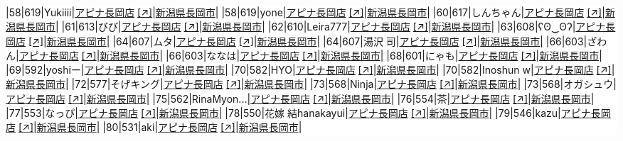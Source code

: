 |58|619|<span class="rank-name-dl">Yukiiii</span>|<a href="/darts/rank/shops/091b410a1be5ff2da3f63593b5358cc4.html">アピナ長岡店</a> <a href="https://search.dartslive.com/jp/shop/091b410a1be5ff2da3f63593b5358cc4">[↗]</a>|<a href="/darts/rank/新潟県/長岡市">新潟県長岡市</a>|
|58|619|<span class="rank-name-dl">yone</span>|<a href="/darts/rank/shops/091b410a1be5ff2da3f63593b5358cc4.html">アピナ長岡店</a> <a href="https://search.dartslive.com/jp/shop/091b410a1be5ff2da3f63593b5358cc4">[↗]</a>|<a href="/darts/rank/新潟県/長岡市">新潟県長岡市</a>|
|60|617|<span class="rank-name-dl">しんちゃん</span>|<a href="/darts/rank/shops/091b410a1be5ff2da3f63593b5358cc4.html">アピナ長岡店</a> <a href="https://search.dartslive.com/jp/shop/091b410a1be5ff2da3f63593b5358cc4">[↗]</a>|<a href="/darts/rank/新潟県/長岡市">新潟県長岡市</a>|
|61|613|<span class="rank-name-dl">びび</span>|<a href="/darts/rank/shops/091b410a1be5ff2da3f63593b5358cc4.html">アピナ長岡店</a> <a href="https://search.dartslive.com/jp/shop/091b410a1be5ff2da3f63593b5358cc4">[↗]</a>|<a href="/darts/rank/新潟県/長岡市">新潟県長岡市</a>|
|62|610|<span class="rank-name-dl">Leira777</span>|<a href="/darts/rank/shops/091b410a1be5ff2da3f63593b5358cc4.html">アピナ長岡店</a> <a href="https://search.dartslive.com/jp/shop/091b410a1be5ff2da3f63593b5358cc4">[↗]</a>|<a href="/darts/rank/新潟県/長岡市">新潟県長岡市</a>|
|63|608|<span class="rank-name-dl">ʕʘ‿ʘʔ</span>|<a href="/darts/rank/shops/091b410a1be5ff2da3f63593b5358cc4.html">アピナ長岡店</a> <a href="https://search.dartslive.com/jp/shop/091b410a1be5ff2da3f63593b5358cc4">[↗]</a>|<a href="/darts/rank/新潟県/長岡市">新潟県長岡市</a>|
|64|607|<span class="rank-name-dl">ムタ</span>|<a href="/darts/rank/shops/091b410a1be5ff2da3f63593b5358cc4.html">アピナ長岡店</a> <a href="https://search.dartslive.com/jp/shop/091b410a1be5ff2da3f63593b5358cc4">[↗]</a>|<a href="/darts/rank/新潟県/長岡市">新潟県長岡市</a>|
|64|607|<span class="rank-name-dl">湯沢 司</span>|<a href="/darts/rank/shops/091b410a1be5ff2da3f63593b5358cc4.html">アピナ長岡店</a> <a href="https://search.dartslive.com/jp/shop/091b410a1be5ff2da3f63593b5358cc4">[↗]</a>|<a href="/darts/rank/新潟県/長岡市">新潟県長岡市</a>|
|66|603|<span class="rank-name-dl">ざわん</span>|<a href="/darts/rank/shops/091b410a1be5ff2da3f63593b5358cc4.html">アピナ長岡店</a> <a href="https://search.dartslive.com/jp/shop/091b410a1be5ff2da3f63593b5358cc4">[↗]</a>|<a href="/darts/rank/新潟県/長岡市">新潟県長岡市</a>|
|66|603|<span class="rank-name-dl">ななは</span>|<a href="/darts/rank/shops/091b410a1be5ff2da3f63593b5358cc4.html">アピナ長岡店</a> <a href="https://search.dartslive.com/jp/shop/091b410a1be5ff2da3f63593b5358cc4">[↗]</a>|<a href="/darts/rank/新潟県/長岡市">新潟県長岡市</a>|
|68|601|<span class="rank-name-dl">にゃも</span>|<a href="/darts/rank/shops/091b410a1be5ff2da3f63593b5358cc4.html">アピナ長岡店</a> <a href="https://search.dartslive.com/jp/shop/091b410a1be5ff2da3f63593b5358cc4">[↗]</a>|<a href="/darts/rank/新潟県/長岡市">新潟県長岡市</a>|
|69|592|<span class="rank-name-dl">yoshiー</span>|<a href="/darts/rank/shops/091b410a1be5ff2da3f63593b5358cc4.html">アピナ長岡店</a> <a href="https://search.dartslive.com/jp/shop/091b410a1be5ff2da3f63593b5358cc4">[↗]</a>|<a href="/darts/rank/新潟県/長岡市">新潟県長岡市</a>|
|70|582|<span class="rank-name-dl">HYO</span>|<a href="/darts/rank/shops/091b410a1be5ff2da3f63593b5358cc4.html">アピナ長岡店</a> <a href="https://search.dartslive.com/jp/shop/091b410a1be5ff2da3f63593b5358cc4">[↗]</a>|<a href="/darts/rank/新潟県/長岡市">新潟県長岡市</a>|
|70|582|<span class="rank-name-dl">Inoshun w</span>|<a href="/darts/rank/shops/091b410a1be5ff2da3f63593b5358cc4.html">アピナ長岡店</a> <a href="https://search.dartslive.com/jp/shop/091b410a1be5ff2da3f63593b5358cc4">[↗]</a>|<a href="/darts/rank/新潟県/長岡市">新潟県長岡市</a>|
|72|577|<span class="rank-name-dl">そげキング</span>|<a href="/darts/rank/shops/091b410a1be5ff2da3f63593b5358cc4.html">アピナ長岡店</a> <a href="https://search.dartslive.com/jp/shop/091b410a1be5ff2da3f63593b5358cc4">[↗]</a>|<a href="/darts/rank/新潟県/長岡市">新潟県長岡市</a>|
|73|568|<span class="rank-name-dl">Ninja</span>|<a href="/darts/rank/shops/091b410a1be5ff2da3f63593b5358cc4.html">アピナ長岡店</a> <a href="https://search.dartslive.com/jp/shop/091b410a1be5ff2da3f63593b5358cc4">[↗]</a>|<a href="/darts/rank/新潟県/長岡市">新潟県長岡市</a>|
|73|568|<span class="rank-name-dl">オガシュウ</span>|<a href="/darts/rank/shops/091b410a1be5ff2da3f63593b5358cc4.html">アピナ長岡店</a> <a href="https://search.dartslive.com/jp/shop/091b410a1be5ff2da3f63593b5358cc4">[↗]</a>|<a href="/darts/rank/新潟県/長岡市">新潟県長岡市</a>|
|75|562|<span class="rank-name-dl">RinaMyon...</span>|<a href="/darts/rank/shops/091b410a1be5ff2da3f63593b5358cc4.html">アピナ長岡店</a> <a href="https://search.dartslive.com/jp/shop/091b410a1be5ff2da3f63593b5358cc4">[↗]</a>|<a href="/darts/rank/新潟県/長岡市">新潟県長岡市</a>|
|76|554|<span class="rank-name-dl">茶</span>|<a href="/darts/rank/shops/091b410a1be5ff2da3f63593b5358cc4.html">アピナ長岡店</a> <a href="https://search.dartslive.com/jp/shop/091b410a1be5ff2da3f63593b5358cc4">[↗]</a>|<a href="/darts/rank/新潟県/長岡市">新潟県長岡市</a>|
|77|553|<span class="rank-name-dl">なっぴ</span>|<a href="/darts/rank/shops/091b410a1be5ff2da3f63593b5358cc4.html">アピナ長岡店</a> <a href="https://search.dartslive.com/jp/shop/091b410a1be5ff2da3f63593b5358cc4">[↗]</a>|<a href="/darts/rank/新潟県/長岡市">新潟県長岡市</a>|
|78|550|<span class="rank-name-dl">花嫁 結hanakayui</span>|<a href="/darts/rank/shops/091b410a1be5ff2da3f63593b5358cc4.html">アピナ長岡店</a> <a href="https://search.dartslive.com/jp/shop/091b410a1be5ff2da3f63593b5358cc4">[↗]</a>|<a href="/darts/rank/新潟県/長岡市">新潟県長岡市</a>|
|79|546|<span class="rank-name-dl">kazu</span>|<a href="/darts/rank/shops/091b410a1be5ff2da3f63593b5358cc4.html">アピナ長岡店</a> <a href="https://search.dartslive.com/jp/shop/091b410a1be5ff2da3f63593b5358cc4">[↗]</a>|<a href="/darts/rank/新潟県/長岡市">新潟県長岡市</a>|
|80|531|<span class="rank-name-dl">aki</span>|<a href="/darts/rank/shops/091b410a1be5ff2da3f63593b5358cc4.html">アピナ長岡店</a> <a href="https://search.dartslive.com/jp/shop/091b410a1be5ff2da3f63593b5358cc4">[↗]</a>|<a href="/darts/rank/新潟県/長岡市">新潟県長岡市</a>|